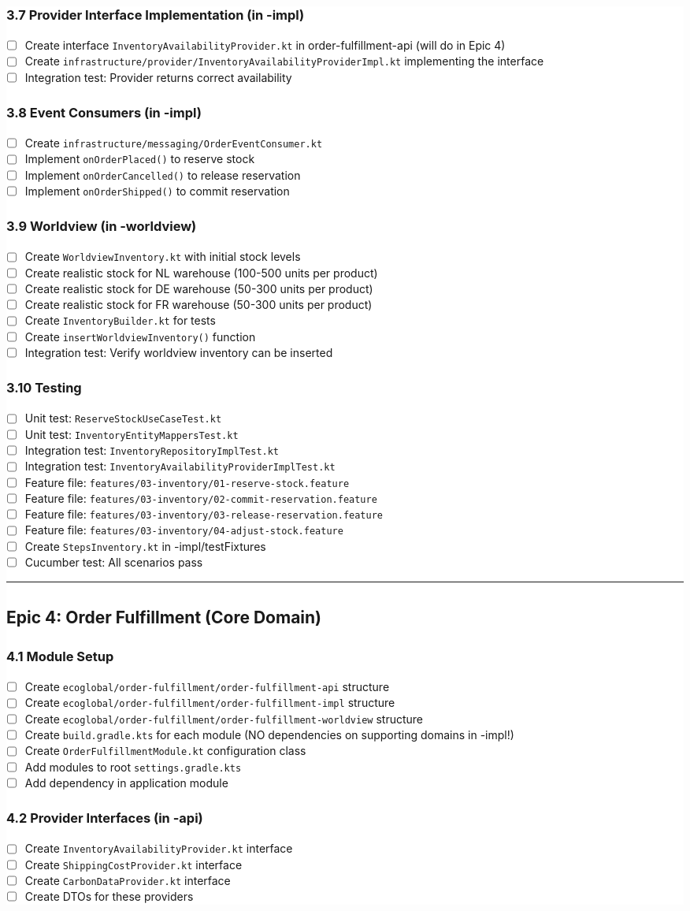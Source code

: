 ### 3.7 Provider Interface Implementation (in -impl)
- [ ] Create interface `InventoryAvailabilityProvider.kt` in order-fulfillment-api (will do in Epic 4)
- [ ] Create `infrastructure/provider/InventoryAvailabilityProviderImpl.kt` implementing the interface
- [ ] Integration test: Provider returns correct availability

### 3.8 Event Consumers (in -impl)
- [ ] Create `infrastructure/messaging/OrderEventConsumer.kt`
- [ ] Implement `onOrderPlaced()` to reserve stock
- [ ] Implement `onOrderCancelled()` to release reservation
- [ ] Implement `onOrderShipped()` to commit reservation

### 3.9 Worldview (in -worldview)
- [ ] Create `WorldviewInventory.kt` with initial stock levels
- [ ] Create realistic stock for NL warehouse (100-500 units per product)
- [ ] Create realistic stock for DE warehouse (50-300 units per product)
- [ ] Create realistic stock for FR warehouse (50-300 units per product)
- [ ] Create `InventoryBuilder.kt` for tests
- [ ] Create `insertWorldviewInventory()` function
- [ ] Integration test: Verify worldview inventory can be inserted

### 3.10 Testing
- [ ] Unit test: `ReserveStockUseCaseTest.kt`
- [ ] Unit test: `InventoryEntityMappersTest.kt`
- [ ] Integration test: `InventoryRepositoryImplTest.kt`
- [ ] Integration test: `InventoryAvailabilityProviderImplTest.kt`
- [ ] Feature file: `features/03-inventory/01-reserve-stock.feature`
- [ ] Feature file: `features/03-inventory/02-commit-reservation.feature`
- [ ] Feature file: `features/03-inventory/03-release-reservation.feature`
- [ ] Feature file: `features/03-inventory/04-adjust-stock.feature`
- [ ] Create `StepsInventory.kt` in -impl/testFixtures
- [ ] Cucumber test: All scenarios pass

---

## Epic 4: Order Fulfillment (Core Domain)

### 4.1 Module Setup
- [ ] Create `ecoglobal/order-fulfillment/order-fulfillment-api` structure
- [ ] Create `ecoglobal/order-fulfillment/order-fulfillment-impl` structure
- [ ] Create `ecoglobal/order-fulfillment/order-fulfillment-worldview` structure
- [ ] Create `build.gradle.kts` for each module (NO dependencies on supporting domains in -impl!)
- [ ] Create `OrderFulfillmentModule.kt` configuration class
- [ ] Add modules to root `settings.gradle.kts`
- [ ] Add dependency in application module

### 4.2 Provider Interfaces (in -api)
- [ ] Create `InventoryAvailabilityProvider.kt` interface
- [ ] Create `ShippingCostProvider.kt` interface
- [ ] Create `CarbonDataProvider.kt` interface
- [ ] Create DTOs for these providers
